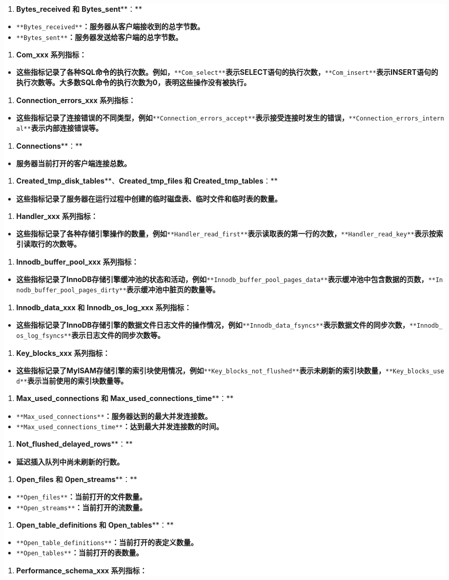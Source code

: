 1. **Bytes_received** **和** **Bytes_sent****：**

- `**Bytes_received**`**：服务器从客户端接收到的总字节数。**
- `**Bytes_sent**`**：服务器发送给客户端的总字节数。**

1. **Com_xxx** **系列指标：**

- **这些指标记录了各种SQL命令的执行次数。例如，**`**Com_select**`**表示SELECT语句的执行次数，**`**Com_insert**`**表示INSERT语句的执行次数等。大多数SQL命令的执行次数为0，表明这些操作没有被执行。**

1. **Connection_errors_xxx** **系列指标：**

- **这些指标记录了连接错误的不同类型，例如**`**Connection_errors_accept**`**表示接受连接时发生的错误，**`**Connection_errors_internal**`**表示内部连接错误等。**

1. **Connections****：**

- **服务器当前打开的客户端连接总数。**

1. **Created_tmp_disk_tables****、****Created_tmp_files** **和** **Created_tmp_tables****：**

- **这些指标记录了服务器在运行过程中创建的临时磁盘表、临时文件和临时表的数量。**

1. **Handler_xxx** **系列指标：**

- **这些指标记录了各种存储引擎操作的数量，例如**`**Handler_read_first**`**表示读取表的第一行的次数，**`**Handler_read_key**`**表示按索引读取行的次数等。**

1. **Innodb_buffer_pool_xxx** **系列指标：**

- **这些指标记录了InnoDB存储引擎缓冲池的状态和活动，例如**`**Innodb_buffer_pool_pages_data**`**表示缓冲池中包含数据的页数，**`**Innodb_buffer_pool_pages_dirty**`**表示缓冲池中脏页的数量等。**

1. **Innodb_data_xxx** **和** **Innodb_os_log_xxx** **系列指标：**

- **这些指标记录了InnoDB存储引擎的数据文件日志文件的操作情况，例如**`**Innodb_data_fsyncs**`**表示数据文件的同步次数，**`**Innodb_os_log_fsyncs**`**表示日志文件的同步次数等。**

1. **Key_blocks_xxx** **系列指标：**

- **这些指标记录了MyISAM存储引擎的索引块使用情况，例如**`**Key_blocks_not_flushed**`**表示未刷新的索引块数量，**`**Key_blocks_used**`**表示当前使用的索引块数量等。**

1. **Max_used_connections** **和** **Max_used_connections_time****：**

- `**Max_used_connections**`**：服务器达到的最大并发连接数。**
- `**Max_used_connections_time**`**：达到最大并发连接数的时间。**

1. **Not_flushed_delayed_rows****：**

- **延迟插入队列中尚未刷新的行数。**

1. **Open_files** **和** **Open_streams****：**

- `**Open_files**`**：当前打开的文件数量。**
- `**Open_streams**`**：当前打开的流数量。**

1. **Open_table_definitions** **和** **Open_tables****：**

- `**Open_table_definitions**`**：当前打开的表定义数量。**
- `**Open_tables**`**：当前打开的表数量。**

1. **Performance_schema_xxx** **系列指标：**
